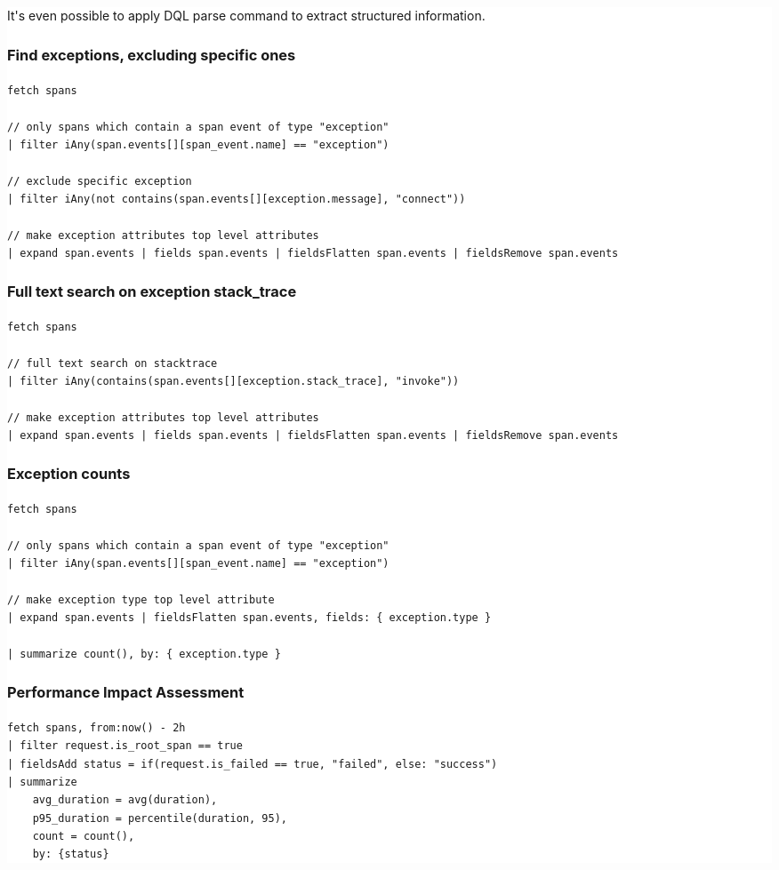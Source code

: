 It's even possible to apply DQL parse command to extract structured information.

### Find exceptions, excluding specific ones

```
fetch spans

// only spans which contain a span event of type "exception"
| filter iAny(span.events[][span_event.name] == "exception")

// exclude specific exception
| filter iAny(not contains(span.events[][exception.message], "connect"))

// make exception attributes top level attributes
| expand span.events | fields span.events | fieldsFlatten span.events | fieldsRemove span.events

```

### Full text search on exception stack_trace

```
fetch spans

// full text search on stacktrace
| filter iAny(contains(span.events[][exception.stack_trace], "invoke"))

// make exception attributes top level attributes
| expand span.events | fields span.events | fieldsFlatten span.events | fieldsRemove span.events

```

### Exception counts

```
fetch spans

// only spans which contain a span event of type "exception"
| filter iAny(span.events[][span_event.name] == "exception")

// make exception type top level attribute
| expand span.events | fieldsFlatten span.events, fields: { exception.type }

| summarize count(), by: { exception.type }
```

### Performance Impact Assessment

```dql
fetch spans, from:now() - 2h
| filter request.is_root_span == true
| fieldsAdd status = if(request.is_failed == true, "failed", else: "success")
| summarize
    avg_duration = avg(duration),
    p95_duration = percentile(duration, 95),
    count = count(),
    by: {status}
```

